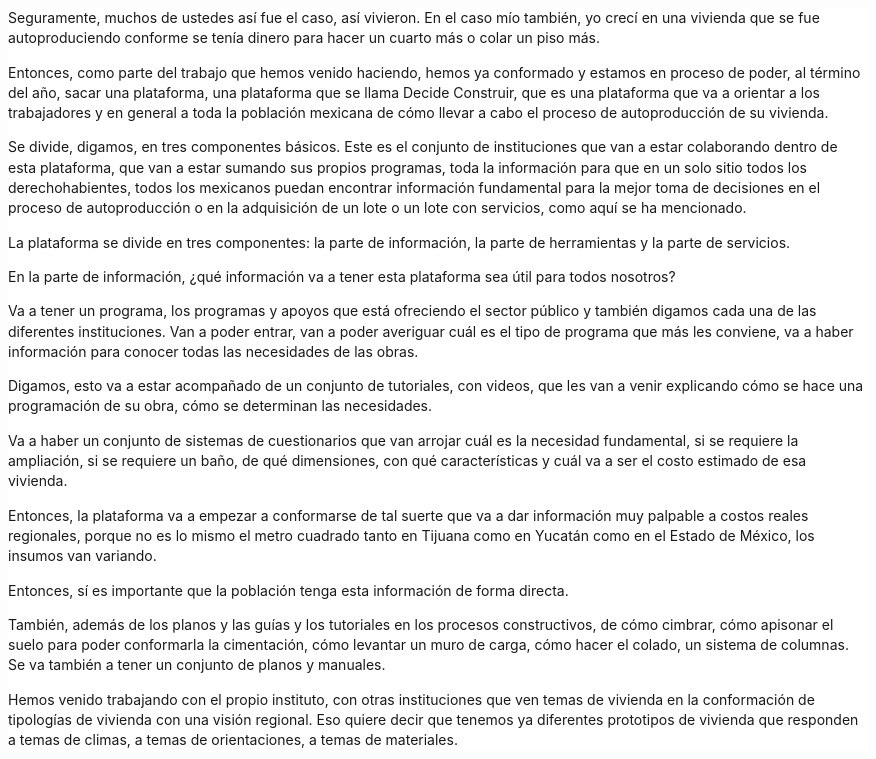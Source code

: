 Seguramente, muchos de ustedes así fue el caso, así vivieron. En el caso mío
también, yo crecí en una vivienda que se fue autoproduciendo conforme se tenía
dinero para hacer un cuarto más o colar un piso más.

Entonces, como parte del trabajo que hemos venido haciendo, hemos ya
conformado y estamos en proceso de poder, al término del año, sacar una
plataforma, una plataforma que se llama Decide Construir, que es una
plataforma que va a orientar a los trabajadores y en general a toda la
población mexicana de cómo llevar a cabo el proceso de autoproducción de su
vivienda.

Se divide, digamos, en tres componentes básicos. Este es el conjunto de
instituciones que van a estar colaborando dentro de esta plataforma, que van a
estar sumando sus propios programas, toda la información para que en un solo
sitio todos los derechohabientes, todos los mexicanos puedan encontrar
información fundamental para la mejor toma de decisiones en el proceso de
autoproducción o en la adquisición de un lote o un lote con servicios, como
aquí se ha mencionado.

La plataforma se divide en tres componentes: la parte de información, la parte
de herramientas y la parte de servicios.

En la parte de información, ¿qué información va a tener esta plataforma sea
útil para todos nosotros?

Va a tener un programa, los programas y apoyos que está ofreciendo el sector
público y también digamos cada una de las diferentes instituciones. Van a
poder entrar, van a poder averiguar cuál es el tipo de programa que más les
conviene, va a haber información para conocer todas las necesidades de las
obras.

Digamos, esto va a estar acompañado de un conjunto de tutoriales, con videos,
que les van a venir explicando cómo se hace una programación de su obra, cómo
se determinan las necesidades.

Va a haber un conjunto de sistemas de cuestionarios que van arrojar cuál es la
necesidad fundamental, si se requiere la ampliación, si se requiere un baño,
de qué dimensiones, con qué características y cuál va a ser el costo estimado
de esa vivienda.

Entonces, la plataforma va a empezar a conformarse de tal suerte que va a dar
información muy palpable a costos reales regionales, porque no es lo mismo el
metro cuadrado tanto en Tijuana como en Yucatán como en el Estado de México,
los insumos van variando.

Entonces, sí es importante que la población tenga esta información de forma
directa.

También, además de los planos y las guías y los tutoriales en los procesos
constructivos, de cómo cimbrar, cómo apisonar el suelo para poder conformarla
la cimentación, cómo levantar un muro de carga, cómo hacer el colado, un
sistema de columnas. Se va también a tener un conjunto de planos y manuales.

Hemos venido trabajando con el propio instituto, con otras instituciones que
ven temas de vivienda en la conformación de tipologías de vivienda con una
visión regional. Eso quiere decir que tenemos ya diferentes prototipos de
vivienda que responden a temas de climas, a temas de orientaciones, a temas de
materiales.
